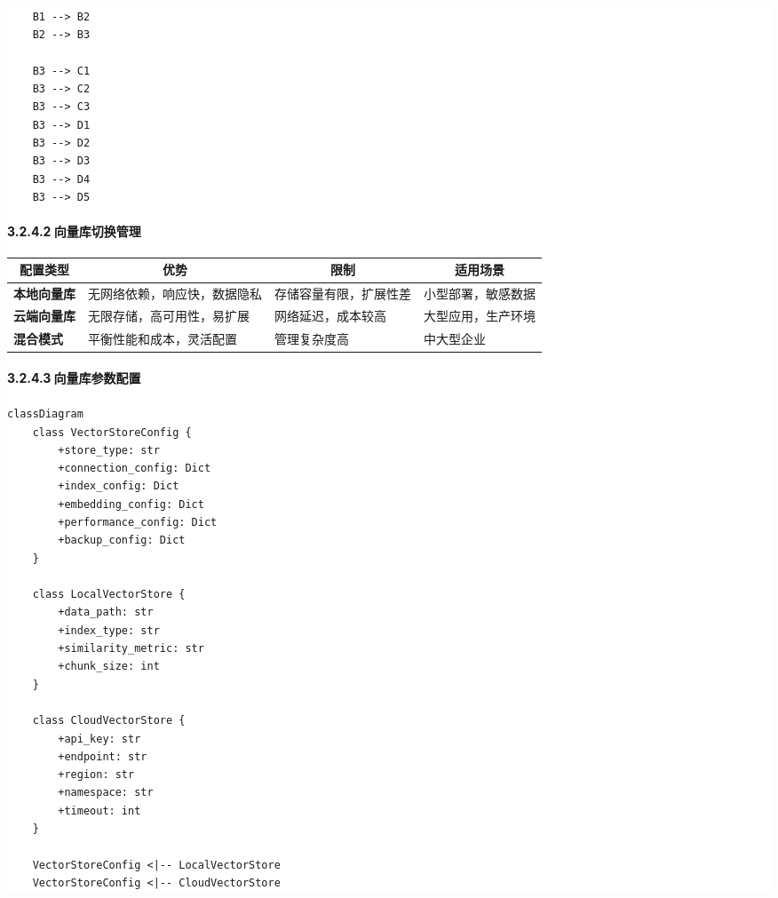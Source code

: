 ```mermaid
    B1 --> B2
    B2 --> B3
    
    B3 --> C1
    B3 --> C2
    B3 --> C3
    B3 --> D1
    B3 --> D2
    B3 --> D3
    B3 --> D4
    B3 --> D5
```

#### 3.2.4.2 向量库切换管理

| 配置类型 | 优势 | 限制 | 适用场景 |
|----------|------|------|----------|
| **本地向量库** | 无网络依赖，响应快，数据隐私 | 存储容量有限，扩展性差 | 小型部署，敏感数据 |
| **云端向量库** | 无限存储，高可用性，易扩展 | 网络延迟，成本较高 | 大型应用，生产环境 |
| **混合模式** | 平衡性能和成本，灵活配置 | 管理复杂度高 | 中大型企业 |

#### 3.2.4.3 向量库参数配置

```mermaid
classDiagram
    class VectorStoreConfig {
        +store_type: str
        +connection_config: Dict
        +index_config: Dict
        +embedding_config: Dict
        +performance_config: Dict
        +backup_config: Dict
    }
    
    class LocalVectorStore {
        +data_path: str
        +index_type: str
        +similarity_metric: str
        +chunk_size: int
    }
    
    class CloudVectorStore {
        +api_key: str
        +endpoint: str
        +region: str
        +namespace: str
        +timeout: int
    }
    
    VectorStoreConfig <|-- LocalVectorStore
    VectorStoreConfig <|-- CloudVectorStore
```
